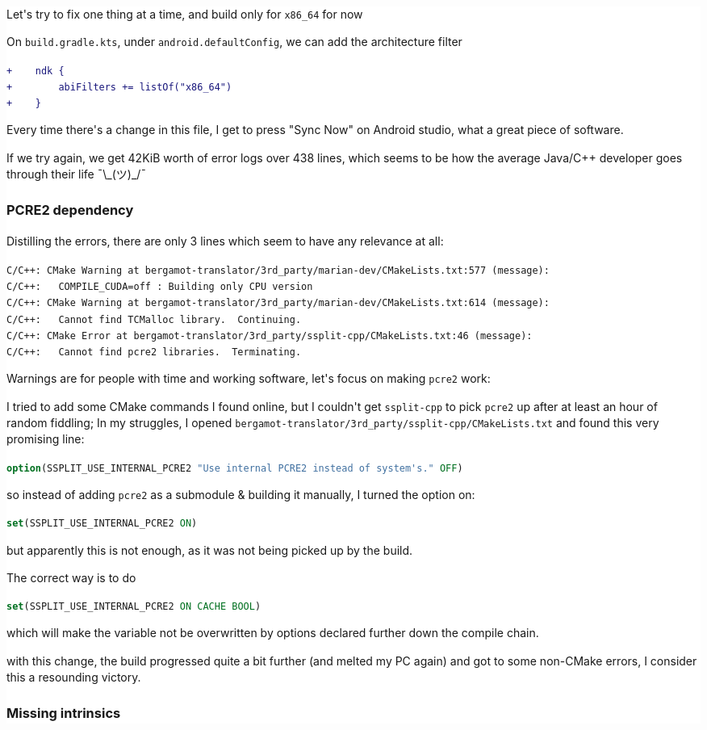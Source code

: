 Let's try to fix one thing at a time, and build only for `x86_64` for now

On `build.gradle.kts`, under `android.defaultConfig`, we can add the architecture filter
```diff
+    ndk {
+        abiFilters += listOf("x86_64")
+    }
```

Every time there's a change in this file, I get to press "Sync Now" on Android studio, what a great piece of software.

If we try again, we get 42KiB worth of error logs over 438 lines, which seems to be how the average Java/C++ developer goes through their life ¯\\\_(ツ)_/¯

### PCRE2 dependency
Distilling the errors, there are only 3 lines which seem to have any relevance at all:

```text
C/C++: CMake Warning at bergamot-translator/3rd_party/marian-dev/CMakeLists.txt:577 (message):
C/C++:   COMPILE_CUDA=off : Building only CPU version
C/C++: CMake Warning at bergamot-translator/3rd_party/marian-dev/CMakeLists.txt:614 (message):
C/C++:   Cannot find TCMalloc library.  Continuing.
C/C++: CMake Error at bergamot-translator/3rd_party/ssplit-cpp/CMakeLists.txt:46 (message):
C/C++:   Cannot find pcre2 libraries.  Terminating.
```

Warnings are for people with time and working software, let's focus on making `pcre2` work:

I tried to add some CMake commands I found online, but I couldn't get `ssplit-cpp` to pick `pcre2` up after at least an hour of random fiddling;
In my struggles, I opened `bergamot-translator/3rd_party/ssplit-cpp/CMakeLists.txt` and found this very promising line:

```cmake
option(SSPLIT_USE_INTERNAL_PCRE2 "Use internal PCRE2 instead of system's." OFF)
```

so instead of adding `pcre2` as a submodule & building it manually, I turned the option on:

```cmake
set(SSPLIT_USE_INTERNAL_PCRE2 ON)
```

but apparently this is not enough, as it was not being picked up by the build.

The correct way is to do

```cmake
set(SSPLIT_USE_INTERNAL_PCRE2 ON CACHE BOOL)
```

which will make the variable not be overwritten by options declared further down the compile chain.


with this change, the build progressed quite a bit further (and melted my PC again) and got to some non-CMake errors, I consider this a resounding victory.

### Missing intrinsics
